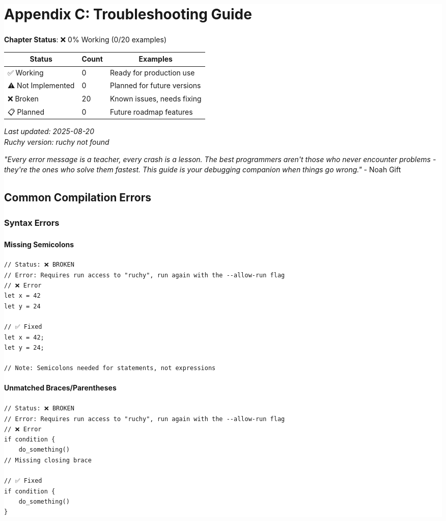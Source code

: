 # Appendix C: Troubleshooting Guide


**Chapter Status**: ❌ 0% Working (0/20 examples)

| Status | Count | Examples |
|--------|-------|----------|
| ✅ Working | 0 | Ready for production use |
| ⚠️ Not Implemented | 0 | Planned for future versions |
| ❌ Broken | 20 | Known issues, needs fixing |
| 📋 Planned | 0 | Future roadmap features |

*Last updated: 2025-08-20*  
*Ruchy version: ruchy not found*



*"Every error message is a teacher, every crash is a lesson. The best programmers aren't those who never encounter problems - they're the ones who solve them fastest. This guide is your debugging companion when things go wrong."* - Noah Gift

## Common Compilation Errors

### Syntax Errors

#### Missing Semicolons
```ruchy
// Status: ❌ BROKEN
// Error: Requires run access to "ruchy", run again with the --allow-run flag
// ❌ Error
let x = 42
let y = 24

// ✅ Fixed
let x = 42;
let y = 24;

// Note: Semicolons needed for statements, not expressions

```

#### Unmatched Braces/Parentheses
```ruchy
// Status: ❌ BROKEN
// Error: Requires run access to "ruchy", run again with the --allow-run flag
// ❌ Error
if condition {
    do_something()
// Missing closing brace

// ✅ Fixed  
if condition {
    do_something()
}

```
